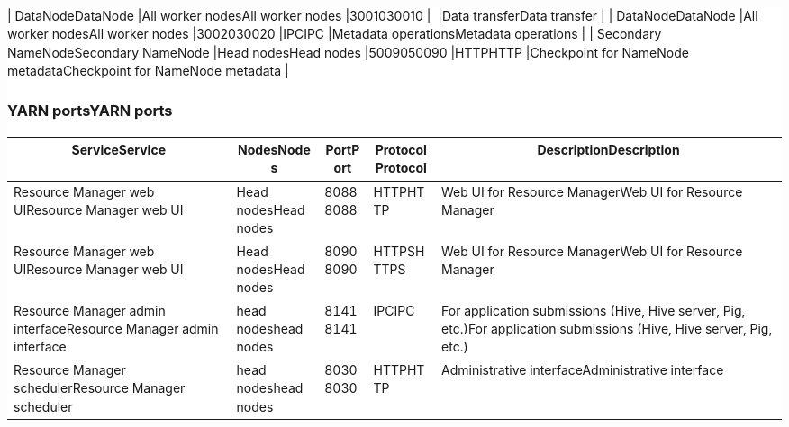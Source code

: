 | <span data-ttu-id="c7220-244">DataNode</span><span class="sxs-lookup"><span data-stu-id="c7220-244">DataNode</span></span> |<span data-ttu-id="c7220-245">All worker nodes</span><span class="sxs-lookup"><span data-stu-id="c7220-245">All worker nodes</span></span> |<span data-ttu-id="c7220-246">30010</span><span class="sxs-lookup"><span data-stu-id="c7220-246">30010</span></span> |&nbsp; |<span data-ttu-id="c7220-247">Data transfer</span><span class="sxs-lookup"><span data-stu-id="c7220-247">Data transfer</span></span> |
| <span data-ttu-id="c7220-248">DataNode</span><span class="sxs-lookup"><span data-stu-id="c7220-248">DataNode</span></span> |<span data-ttu-id="c7220-249">All worker nodes</span><span class="sxs-lookup"><span data-stu-id="c7220-249">All worker nodes</span></span> |<span data-ttu-id="c7220-250">30020</span><span class="sxs-lookup"><span data-stu-id="c7220-250">30020</span></span> |<span data-ttu-id="c7220-251">IPC</span><span class="sxs-lookup"><span data-stu-id="c7220-251">IPC</span></span> |<span data-ttu-id="c7220-252">Metadata operations</span><span class="sxs-lookup"><span data-stu-id="c7220-252">Metadata operations</span></span> |
| <span data-ttu-id="c7220-253">Secondary NameNode</span><span class="sxs-lookup"><span data-stu-id="c7220-253">Secondary NameNode</span></span> |<span data-ttu-id="c7220-254">Head nodes</span><span class="sxs-lookup"><span data-stu-id="c7220-254">Head nodes</span></span> |<span data-ttu-id="c7220-255">50090</span><span class="sxs-lookup"><span data-stu-id="c7220-255">50090</span></span> |<span data-ttu-id="c7220-256">HTTP</span><span class="sxs-lookup"><span data-stu-id="c7220-256">HTTP</span></span> |<span data-ttu-id="c7220-257">Checkpoint for NameNode metadata</span><span class="sxs-lookup"><span data-stu-id="c7220-257">Checkpoint for NameNode metadata</span></span> |

### <a name="yarn-ports"></a><span data-ttu-id="c7220-258">YARN ports</span><span class="sxs-lookup"><span data-stu-id="c7220-258">YARN ports</span></span>

| <span data-ttu-id="c7220-259">Service</span><span class="sxs-lookup"><span data-stu-id="c7220-259">Service</span></span> | <span data-ttu-id="c7220-260">Nodes</span><span class="sxs-lookup"><span data-stu-id="c7220-260">Nodes</span></span> | <span data-ttu-id="c7220-261">Port</span><span class="sxs-lookup"><span data-stu-id="c7220-261">Port</span></span> | <span data-ttu-id="c7220-262">Protocol</span><span class="sxs-lookup"><span data-stu-id="c7220-262">Protocol</span></span> | <span data-ttu-id="c7220-263">Description</span><span class="sxs-lookup"><span data-stu-id="c7220-263">Description</span></span> |
| --- | --- | --- | --- | --- |
| <span data-ttu-id="c7220-264">Resource Manager web UI</span><span class="sxs-lookup"><span data-stu-id="c7220-264">Resource Manager web UI</span></span> |<span data-ttu-id="c7220-265">Head nodes</span><span class="sxs-lookup"><span data-stu-id="c7220-265">Head nodes</span></span> |<span data-ttu-id="c7220-266">8088</span><span class="sxs-lookup"><span data-stu-id="c7220-266">8088</span></span> |<span data-ttu-id="c7220-267">HTTP</span><span class="sxs-lookup"><span data-stu-id="c7220-267">HTTP</span></span> |<span data-ttu-id="c7220-268">Web UI for Resource Manager</span><span class="sxs-lookup"><span data-stu-id="c7220-268">Web UI for Resource Manager</span></span> |
| <span data-ttu-id="c7220-269">Resource Manager web UI</span><span class="sxs-lookup"><span data-stu-id="c7220-269">Resource Manager web UI</span></span> |<span data-ttu-id="c7220-270">Head nodes</span><span class="sxs-lookup"><span data-stu-id="c7220-270">Head nodes</span></span> |<span data-ttu-id="c7220-271">8090</span><span class="sxs-lookup"><span data-stu-id="c7220-271">8090</span></span> |<span data-ttu-id="c7220-272">HTTPS</span><span class="sxs-lookup"><span data-stu-id="c7220-272">HTTPS</span></span> |<span data-ttu-id="c7220-273">Web UI for Resource Manager</span><span class="sxs-lookup"><span data-stu-id="c7220-273">Web UI for Resource Manager</span></span> |
| <span data-ttu-id="c7220-274">Resource Manager admin interface</span><span class="sxs-lookup"><span data-stu-id="c7220-274">Resource Manager admin interface</span></span> |<span data-ttu-id="c7220-275">head nodes</span><span class="sxs-lookup"><span data-stu-id="c7220-275">head nodes</span></span> |<span data-ttu-id="c7220-276">8141</span><span class="sxs-lookup"><span data-stu-id="c7220-276">8141</span></span> |<span data-ttu-id="c7220-277">IPC</span><span class="sxs-lookup"><span data-stu-id="c7220-277">IPC</span></span> |<span data-ttu-id="c7220-278">For application submissions (Hive, Hive server, Pig, etc.)</span><span class="sxs-lookup"><span data-stu-id="c7220-278">For application submissions (Hive, Hive server, Pig, etc.)</span></span> |
| <span data-ttu-id="c7220-279">Resource Manager scheduler</span><span class="sxs-lookup"><span data-stu-id="c7220-279">Resource Manager scheduler</span></span> |<span data-ttu-id="c7220-280">head nodes</span><span class="sxs-lookup"><span data-stu-id="c7220-280">head nodes</span></span> |<span data-ttu-id="c7220-281">8030</span><span class="sxs-lookup"><span data-stu-id="c7220-281">8030</span></span> |<span data-ttu-id="c7220-282">HTTP</span><span class="sxs-lookup"><span data-stu-id="c7220-282">HTTP</span></span> |<span data-ttu-id="c7220-283">Administrative interface</span><span class="sxs-lookup"><span data-stu-id="c7220-283">Administrative interface</span></span> |